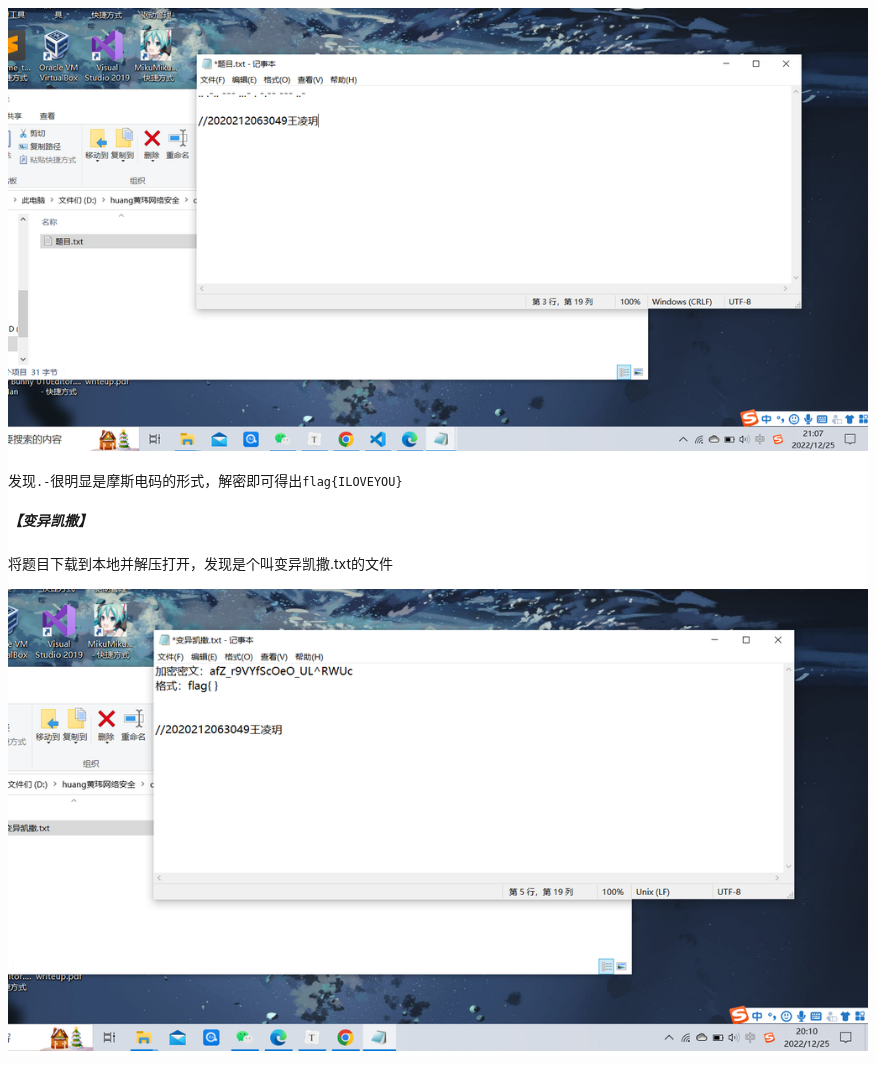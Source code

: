 ![crypto-摩丝](img/crypto-摩丝.png)

发现`.-`很明显是摩斯电码的形式，解密即可得出`flag{ILOVEYOU}`



##### 【变异凯撒】

将题目下载到本地并解压打开，发现是个叫变异凯撒.txt的文件

![crypto-kaisa](img/crypto-kaisa.png)
